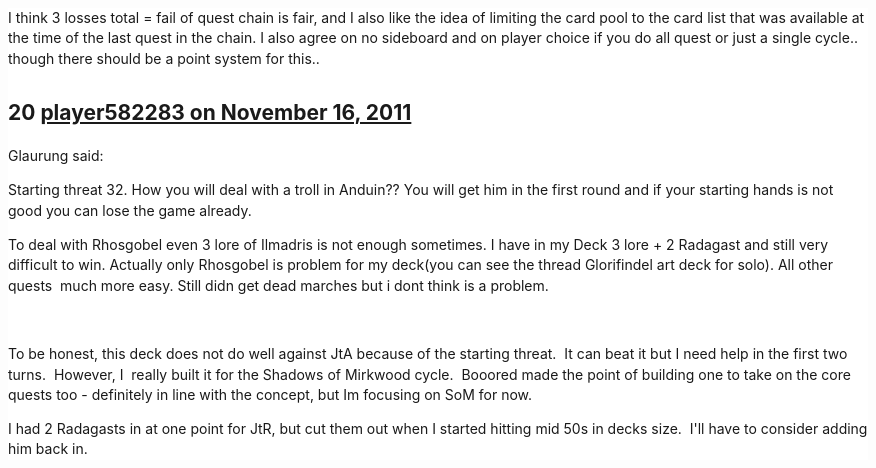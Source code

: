 I think 3 losses total = fail of quest chain is fair, and I also like the idea of limiting the card pool to the card list that was available at the time of the last quest in the chain. I also agree on no sideboard and on player choice if you do all quest or just a single cycle.. though there should be a point system for this..

## 20 [player582283 on November 16, 2011](https://community.fantasyflightgames.com/topic/56290-shadows-of-mirkwood-going-the-distance-with-one-deck/?do=findComment&comment=556445)

Glaurung said:

Starting threat 32. How you will deal with a troll in Anduin?? You will get him in the first round and if your starting hands is not good you can lose the game already. 

To deal with Rhosgobel even 3 lore of Ilmadris is not enough sometimes. I have in my Deck 3 lore + 2 Radagast and still very difficult to win. Actually only Rhosgobel is problem for my deck(you can see the thread Glorifindel art deck for solo). All other quests  much more easy. Still didn get dead marches but i dont think is a problem. 

 

To be honest, this deck does not do well against JtA because of the starting threat.  It can beat it but I need help in the first two turns.  However, I  really built it for the Shadows of Mirkwood cycle.  Booored made the point of building one to take on the core quests too - definitely in line with the concept, but Im focusing on SoM for now.

I had 2 Radagasts in at one point for JtR, but cut them out when I started hitting mid 50s in decks size.  I'll have to consider adding him back in.

